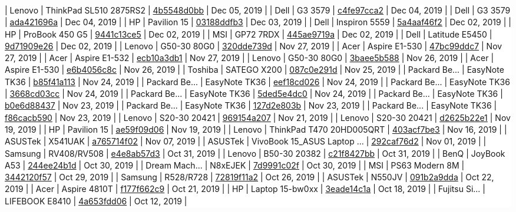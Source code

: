 | Lenovo        | ThinkPad SL510 2875RS2      | [4b5548d0bb](https://linux-hardware.org/?probe=4b5548d0bb) | Dec 05, 2019 |
| Dell          | G3 3579                     | [c4fe97cca2](https://linux-hardware.org/?probe=c4fe97cca2) | Dec 04, 2019 |
| Dell          | G3 3579                     | [ada421696a](https://linux-hardware.org/?probe=ada421696a) | Dec 04, 2019 |
| HP            | Pavilion 15                 | [03188ddfb3](https://linux-hardware.org/?probe=03188ddfb3) | Dec 03, 2019 |
| Dell          | Inspiron 5559               | [5a4aaf46f2](https://linux-hardware.org/?probe=5a4aaf46f2) | Dec 02, 2019 |
| HP            | ProBook 450 G5              | [9441c13ce5](https://linux-hardware.org/?probe=9441c13ce5) | Dec 02, 2019 |
| MSI           | GP72 7RDX                   | [445ae9719a](https://linux-hardware.org/?probe=445ae9719a) | Dec 02, 2019 |
| Dell          | Latitude E5450              | [9d71909e26](https://linux-hardware.org/?probe=9d71909e26) | Dec 02, 2019 |
| Lenovo        | G50-30 80G0                 | [320dde739d](https://linux-hardware.org/?probe=320dde739d) | Nov 27, 2019 |
| Acer          | Aspire E1-530               | [47bc99ddc7](https://linux-hardware.org/?probe=47bc99ddc7) | Nov 27, 2019 |
| Acer          | Aspire E1-532               | [ecb10a3db1](https://linux-hardware.org/?probe=ecb10a3db1) | Nov 27, 2019 |
| Lenovo        | G50-30 80G0                 | [3baee5b588](https://linux-hardware.org/?probe=3baee5b588) | Nov 26, 2019 |
| Acer          | Aspire E1-530               | [e6b4056c8c](https://linux-hardware.org/?probe=e6b4056c8c) | Nov 26, 2019 |
| Toshiba       | SATEGO X200                 | [087c0e291d](https://linux-hardware.org/?probe=087c0e291d) | Nov 25, 2019 |
| Packard Be... | EasyNote TK36               | [b85f41a113](https://linux-hardware.org/?probe=b85f41a113) | Nov 24, 2019 |
| Packard Be... | EasyNote TK36               | [eef18cd026](https://linux-hardware.org/?probe=eef18cd026) | Nov 24, 2019 |
| Packard Be... | EasyNote TK36               | [3668cd03cc](https://linux-hardware.org/?probe=3668cd03cc) | Nov 24, 2019 |
| Packard Be... | EasyNote TK36               | [5ded5e4dc0](https://linux-hardware.org/?probe=5ded5e4dc0) | Nov 24, 2019 |
| Packard Be... | EasyNote TK36               | [b0e6d88437](https://linux-hardware.org/?probe=b0e6d88437) | Nov 23, 2019 |
| Packard Be... | EasyNote TK36               | [127d2e803b](https://linux-hardware.org/?probe=127d2e803b) | Nov 23, 2019 |
| Packard Be... | EasyNote TK36               | [f86cacb590](https://linux-hardware.org/?probe=f86cacb590) | Nov 23, 2019 |
| Lenovo        | S20-30 20421                | [969154a207](https://linux-hardware.org/?probe=969154a207) | Nov 21, 2019 |
| Lenovo        | S20-30 20421                | [d2625b22e1](https://linux-hardware.org/?probe=d2625b22e1) | Nov 19, 2019 |
| HP            | Pavilion 15                 | [ae59f09d06](https://linux-hardware.org/?probe=ae59f09d06) | Nov 19, 2019 |
| Lenovo        | ThinkPad T470 20HD005QRT    | [403acf7be3](https://linux-hardware.org/?probe=403acf7be3) | Nov 16, 2019 |
| ASUSTek       | X541UAK                     | [a765714f02](https://linux-hardware.org/?probe=a765714f02) | Nov 07, 2019 |
| ASUSTek       | VivoBook 15_ASUS Laptop ... | [292caf76d2](https://linux-hardware.org/?probe=292caf76d2) | Nov 01, 2019 |
| Samsung       | RV408/RV508                 | [e4e8ab57d3](https://linux-hardware.org/?probe=e4e8ab57d3) | Oct 31, 2019 |
| Lenovo        | B50-30 20382                | [c21f8427bb](https://linux-hardware.org/?probe=c21f8427bb) | Oct 31, 2019 |
| BenQ          | JoyBook A53                 | [244ee24b1d](https://linux-hardware.org/?probe=244ee24b1d) | Oct 30, 2019 |
| Dream Mach... | N8xEJEK                     | [7d9991c02f](https://linux-hardware.org/?probe=7d9991c02f) | Oct 30, 2019 |
| MSI           | PS63 Modern 8M              | [3442120f57](https://linux-hardware.org/?probe=3442120f57) | Oct 29, 2019 |
| Samsung       | R528/R728                   | [72819f11a2](https://linux-hardware.org/?probe=72819f11a2) | Oct 26, 2019 |
| ASUSTek       | N550JV                      | [091b2a9dda](https://linux-hardware.org/?probe=091b2a9dda) | Oct 22, 2019 |
| Acer          | Aspire 4810T                | [f177f662c9](https://linux-hardware.org/?probe=f177f662c9) | Oct 21, 2019 |
| HP            | Laptop 15-bw0xx             | [3eade14c1a](https://linux-hardware.org/?probe=3eade14c1a) | Oct 18, 2019 |
| Fujitsu Si... | LIFEBOOK E8410              | [4a653fdd06](https://linux-hardware.org/?probe=4a653fdd06) | Oct 12, 2019 |